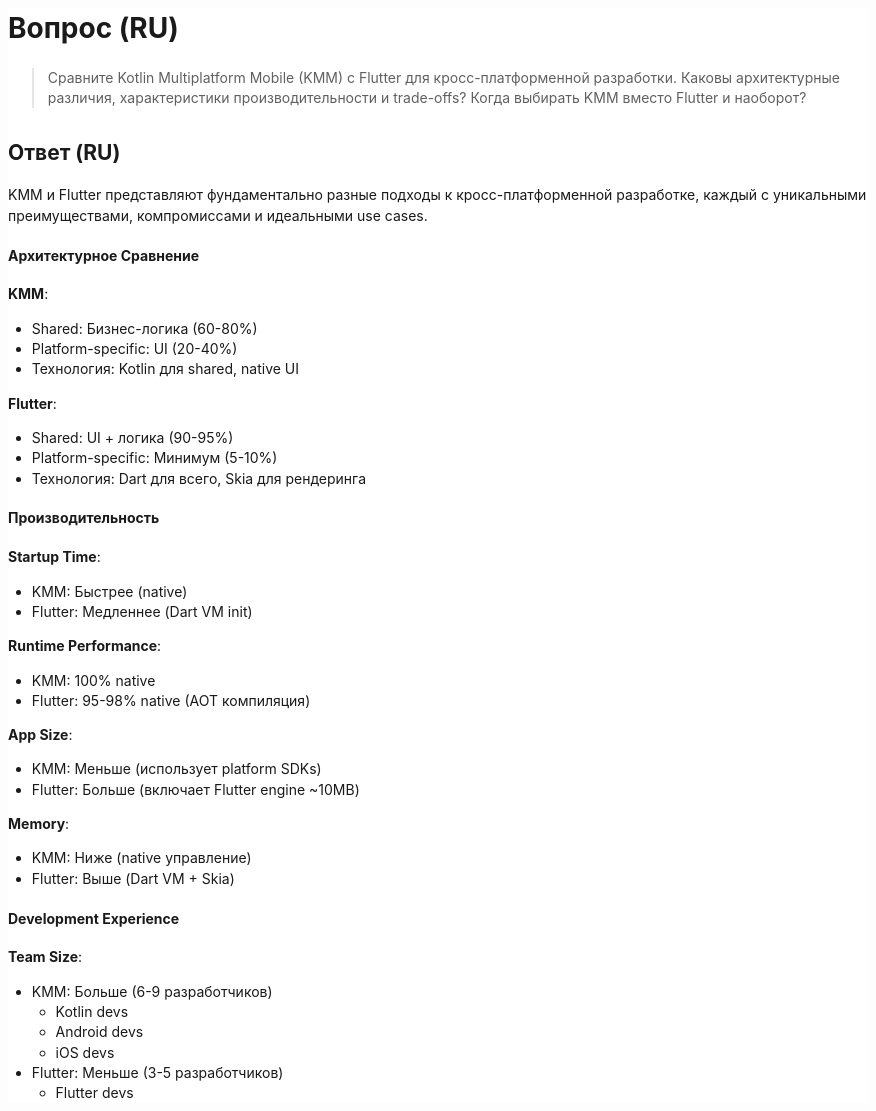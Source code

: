 
# Вопрос (RU)

> Сравните Kotlin Multiplatform Mobile (KMM) с Flutter для кросс-платформенной разработки. Каковы архитектурные различия, характеристики производительности и trade-offs? Когда выбирать KMM вместо Flutter и наоборот?

## Ответ (RU)

KMM и Flutter представляют фундаментально разные подходы к кросс-платформенной разработке, каждый с уникальными преимуществами, компромиссами и идеальными use cases.

#### Архитектурное Сравнение

**KMM**:

-   Shared: Бизнес-логика (60-80%)
-   Platform-specific: UI (20-40%)
-   Технология: Kotlin для shared, native UI

**Flutter**:

-   Shared: UI + логика (90-95%)
-   Platform-specific: Минимум (5-10%)
-   Технология: Dart для всего, Skia для рендеринга

#### Производительность

**Startup Time**:

-   KMM: Быстрее (native)
-   Flutter: Медленнее (Dart VM init)

**Runtime Performance**:

-   KMM: 100% native
-   Flutter: 95-98% native (AOT компиляция)

**App Size**:

-   KMM: Меньше (использует platform SDKs)
-   Flutter: Больше (включает Flutter engine ~10MB)

**Memory**:

-   KMM: Ниже (native управление)
-   Flutter: Выше (Dart VM + Skia)

#### Development Experience

**Team Size**:

-   KMM: Больше (6-9 разработчиков)
    -   Kotlin devs
    -   Android devs
    -   iOS devs
-   Flutter: Меньше (3-5 разработчиков)
    -   Flutter devs
